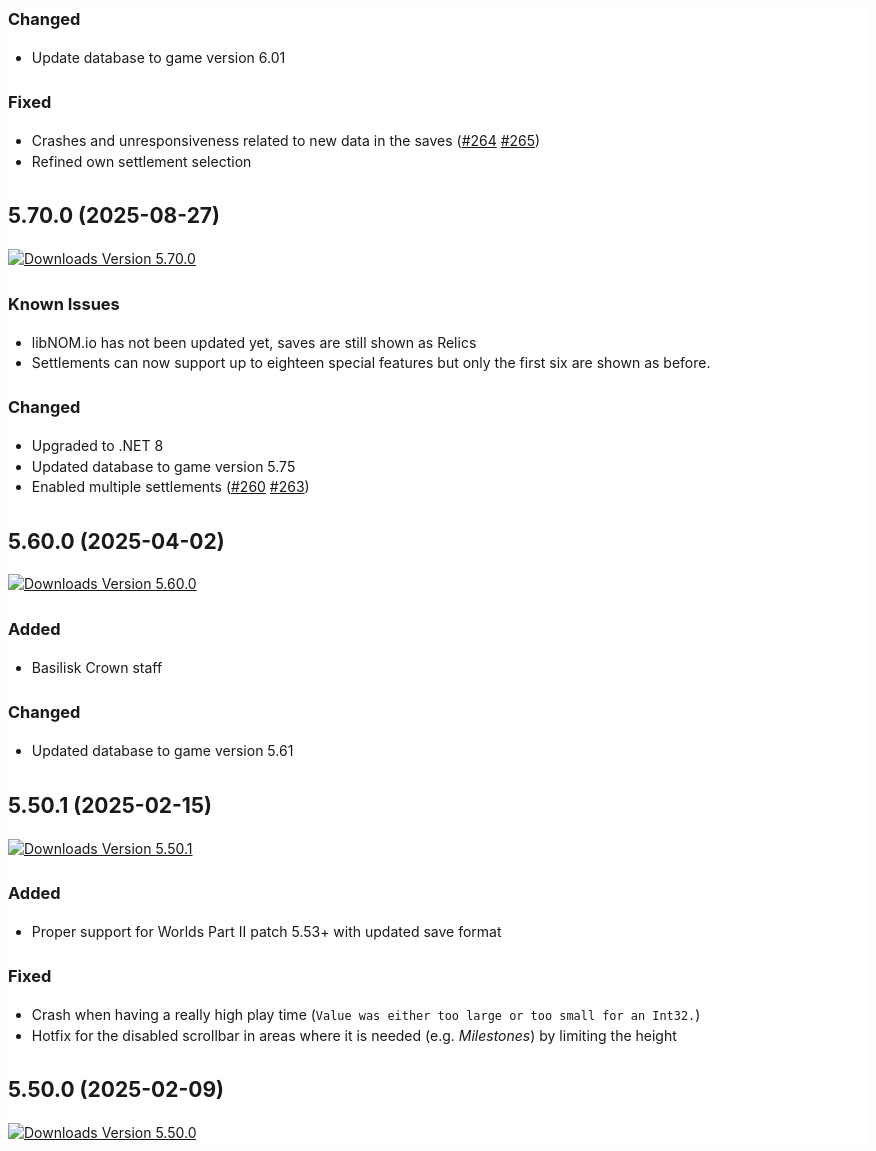 ### Changed
* Update database to game version 6.01

### Fixed
* Crashes and unresponsiveness related to new data in the saves ([#264](https://github.com/zencq/NomNom/issues/264) [#265](https://github.com/zencq/NomNom/issues/265))
* Refined own settlement selection

## 5.70.0 (2025-08-27)
[![Downloads Version 5.70.0](https://img.shields.io/endpoint?url=https%3A%2F%2Fzencq.github.io%2FNomNom%2Fbadges%2Fdownloads%2F5.70.0.json)](https://github.com/zencq/NomNom/releases/tag/5.70.0)

### Known Issues
* libNOM.io has not been updated yet, saves are still shown as Relics
* Settlements can now support up to eighteen special features but only the first six are shown as before.

### Changed
* Upgraded to .NET 8
* Updated database to game version 5.75
* Enabled multiple settlements ([#260](https://github.com/zencq/NomNom/issues/260) [#263](https://github.com/zencq/NomNom/issues/263))

## 5.60.0 (2025-04-02)
[![Downloads Version 5.60.0](https://img.shields.io/endpoint?url=https%3A%2F%2Fzencq.github.io%2FNomNom%2Fbadges%2Fdownloads%2F5.60.0.json)](https://github.com/zencq/NomNom/releases/tag/5.60.0)

### Added
* Basilisk Crown staff

### Changed
* Updated database to game version 5.61

## 5.50.1 (2025-02-15)
[![Downloads Version 5.50.1](https://img.shields.io/endpoint?url=https%3A%2F%2Fzencq.github.io%2FNomNom%2Fbadges%2Fdownloads%2F5.50.1.json)](https://github.com/zencq/NomNom/releases/tag/5.50.1)

### Added
* Proper support for Worlds Part II patch 5.53+ with updated save format

### Fixed
* Crash when having a really high play time (`Value was either too large or too small for an Int32.`)
* Hotfix for the disabled scrollbar in areas where it is needed (e.g. *Milestones*) by limiting the height

## 5.50.0 (2025-02-09)
[![Downloads Version 5.50.0](https://img.shields.io/endpoint?url=https%3A%2F%2Fzencq.github.io%2FNomNom%2Fbadges%2Fdownloads%2F5.50.0.json)](https://github.com/zencq/NomNom/releases/tag/5.50.0)
